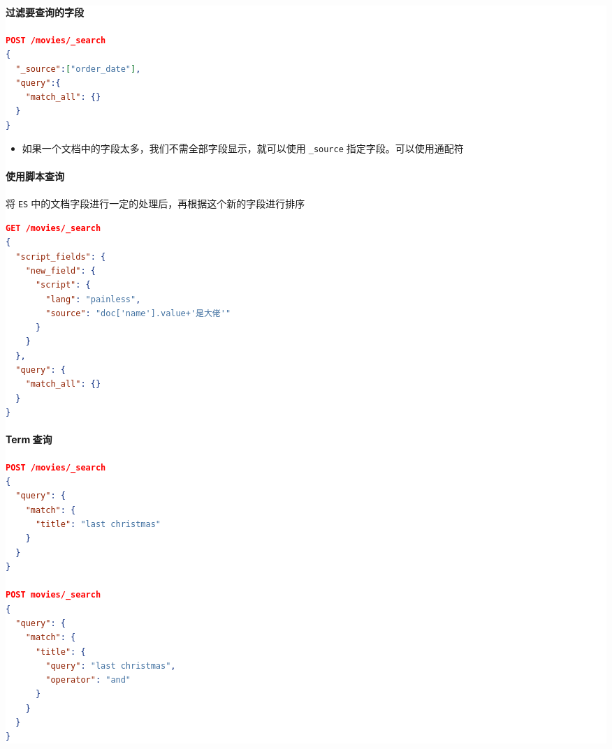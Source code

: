 #### 过滤要查询的字段

```json
POST /movies/_search
{
  "_source":["order_date"],
  "query":{
    "match_all": {}
  }
}
```

- 如果一个文档中的字段太多，我们不需全部字段显示，就可以使用 `_source` 指定字段。可以使用通配符

#### 使用脚本查询

将 `ES` 中的文档字段进行一定的处理后，再根据这个新的字段进行排序

```json
GET /movies/_search
{
  "script_fields": {
    "new_field": {
      "script": {
        "lang": "painless",
        "source": "doc['name'].value+'是大佬'"
      }
    }
  },
  "query": {
    "match_all": {}
  }
}
```

#### Term 查询

```json
POST /movies/_search
{
  "query": {
    "match": {
      "title": "last christmas"
    }
  }
}

POST movies/_search
{
  "query": {
    "match": {
      "title": {
        "query": "last christmas",
        "operator": "and"
      }
    }
  }
}
```
